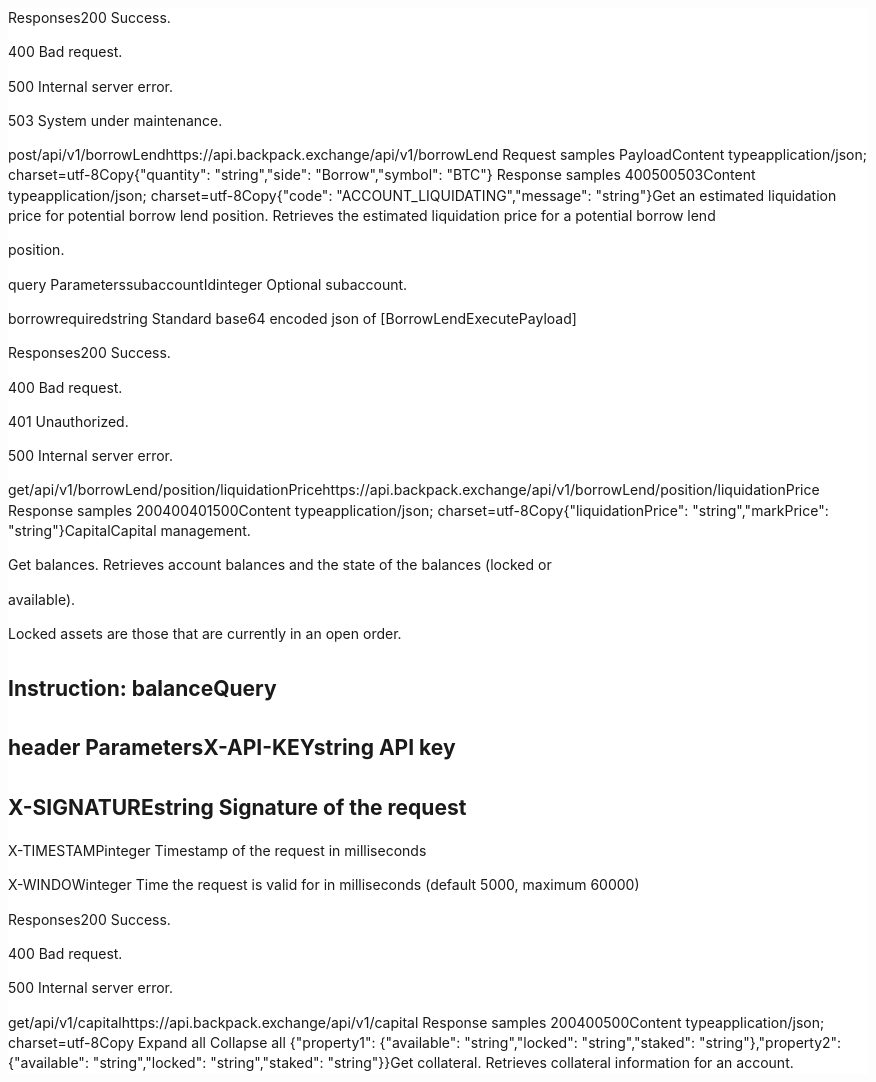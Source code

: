 Responses200 Success.

400 Bad request.

500 Internal server error.

503 System under maintenance.

post/api/v1/borrowLendhttps://api.backpack.exchange/api/v1/borrowLend Request samples PayloadContent typeapplication/json; charset=utf-8Copy{"quantity": "string","side": "Borrow","symbol": "BTC"} Response samples 400500503Content typeapplication/json; charset=utf-8Copy{"code": "ACCOUNT_LIQUIDATING","message": "string"}Get an estimated liquidation price for potential borrow lend position. Retrieves the estimated liquidation price for a potential borrow lend

position.

query ParameterssubaccountIdinteger <uint16>  Optional subaccount.

borrowrequiredstring Standard base64 encoded json of [BorrowLendExecutePayload]

Responses200 Success.

400 Bad request.

401 Unauthorized.

500 Internal server error.

get/api/v1/borrowLend/position/liquidationPricehttps://api.backpack.exchange/api/v1/borrowLend/position/liquidationPrice Response samples 200400401500Content typeapplication/json; charset=utf-8Copy{"liquidationPrice": "string","markPrice": "string"}CapitalCapital management.

Get balances. Retrieves account balances and the state of the balances (locked or

available).

Locked assets are those that are currently in an open order.

## Instruction: balanceQuery

## header ParametersX-API-KEYstring API key

## X-SIGNATUREstring Signature of the request

X-TIMESTAMPinteger <int64>  Timestamp of the request in milliseconds

X-WINDOWinteger <uint64>  Time the request is valid for in milliseconds (default 5000, maximum 60000)

Responses200 Success.

400 Bad request.

500 Internal server error.

get/api/v1/capitalhttps://api.backpack.exchange/api/v1/capital Response samples 200400500Content typeapplication/json; charset=utf-8Copy Expand all  Collapse all {"property1": {"available": "string","locked": "string","staked": "string"},"property2": {"available": "string","locked": "string","staked": "string"}}Get collateral. Retrieves collateral information for an account.
